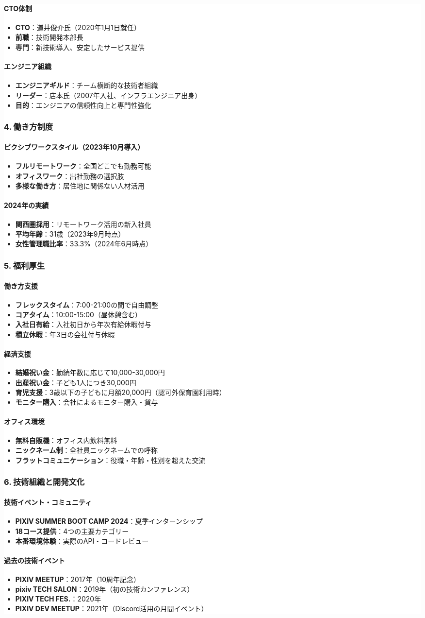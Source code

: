 #### CTO体制
- **CTO**：道井俊介氏（2020年1月1日就任）
- **前職**：技術開発本部長
- **専門**：新技術導入、安定したサービス提供

#### エンジニア組織
- **エンジニアギルド**：チーム横断的な技術者組織
- **リーダー**：店本氏（2007年入社、インフラエンジニア出身）
- **目的**：エンジニアの信頼性向上と専門性強化

### 4. 働き方制度

#### ピクシブワークスタイル（2023年10月導入）
- **フルリモートワーク**：全国どこでも勤務可能
- **オフィスワーク**：出社勤務の選択肢
- **多様な働き方**：居住地に関係ない人材活用

#### 2024年の実績
- **関西圏採用**：リモートワーク活用の新入社員
- **平均年齢**：31歳（2023年9月時点）
- **女性管理職比率**：33.3%（2024年6月時点）

### 5. 福利厚生

#### 働き方支援
- **フレックスタイム**：7:00-21:00の間で自由調整
- **コアタイム**：10:00-15:00（昼休憩含む）
- **入社日有給**：入社初日から年次有給休暇付与
- **積立休暇**：年3日の会社付与休暇

#### 経済支援
- **結婚祝い金**：勤続年数に応じて10,000-30,000円
- **出産祝い金**：子ども1人につき30,000円
- **育児支援**：3歳以下の子どもに月額20,000円（認可外保育園利用時）
- **モニター購入**：会社によるモニター購入・貸与

#### オフィス環境
- **無料自販機**：オフィス内飲料無料
- **ニックネーム制**：全社員ニックネームでの呼称
- **フラットコミュニケーション**：役職・年齢・性別を超えた交流

### 6. 技術組織と開発文化

#### 技術イベント・コミュニティ
- **PIXIV SUMMER BOOT CAMP 2024**：夏季インターンシップ
- **18コース提供**：4つの主要カテゴリー
- **本番環境体験**：実際のAPI・コードレビュー

#### 過去の技術イベント
- **PIXIV MEETUP**：2017年（10周年記念）
- **pixiv TECH SALON**：2019年（初の技術カンファレンス）
- **PIXIV TECH FES.**：2020年
- **PIXIV DEV MEETUP**：2021年（Discord活用の月間イベント）
